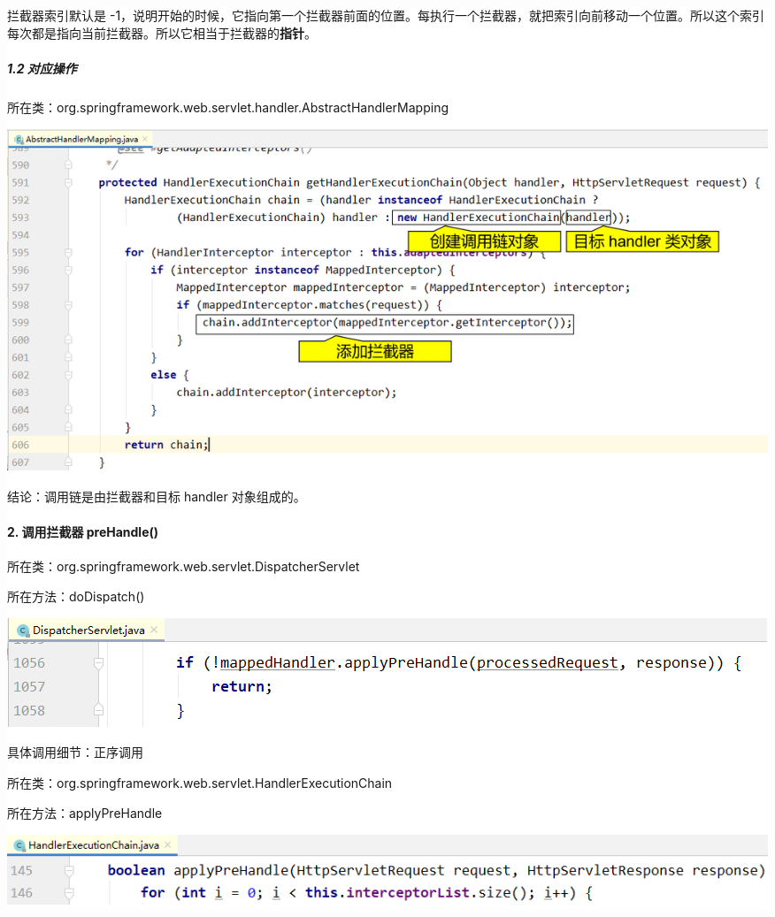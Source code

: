 拦截器索引默认是 -1，说明开始的时候，它指向第一个拦截器前面的位置。每执行一个拦截器，就把索引向前移动一个位置。所以这个索引每次都是指向当前拦截器。所以它相当于拦截器的**指针**。 

##### 1.2 对应操作

所在类：org.springframework.web.servlet.handler.AbstractHandlerMapping 

![](springMVC-04/tu_004.png)

结论：调用链是由拦截器和目标 handler 对象组成的。 

#### 2. 调用拦截器 preHandle()

所在类：org.springframework.web.servlet.DispatcherServlet

所在方法：doDispatch()

![](springMVC-04/tu_005.png)

具体调用细节：正序调用

所在类：org.springframework.web.servlet.HandlerExecutionChain

所在方法：applyPreHandle

![](springMVC-04/tu_006.png)
